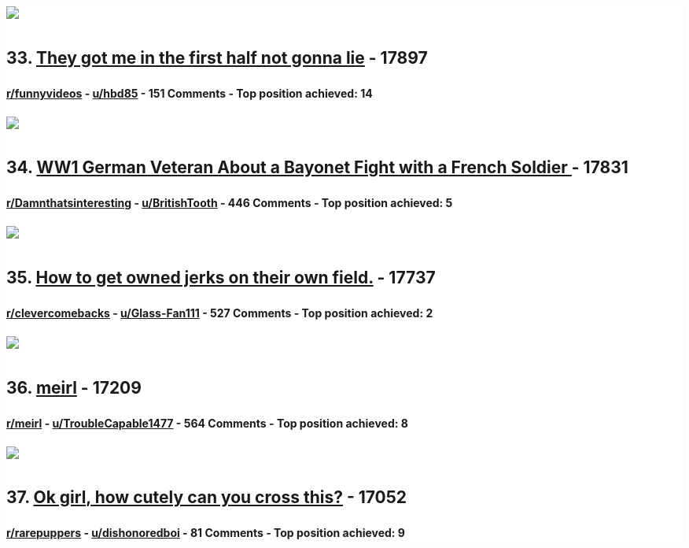 <a href="https://v.redd.it/pxgbsis6m5xb1"><img src="https://external-preview.redd.it/eDJpMm9xbzZtNXhiMdPjTfcHi3YOjhCM6JRs22k1--bJC-l3UNW0pG3-DSh8.png?width=140&amp;height=140&amp;crop=140:140,smart&amp;format=jpg&amp;v=enabled&amp;lthumb=true&amp;s=6ad0395712a60aada3165e4ede3c901cb65a012e"></img></a>

## 33. [They got me in the first half not gonna lie](http://reddit.com/r/funnyvideos/comments/17j6twm/they_got_me_in_the_first_half_not_gonna_lie/) - 17897
#### [r/funnyvideos](http://reddit.com/r/funnyvideos) - [u/hbd85](http://reddit.com/u/hbd85) - 151 Comments - Top position achieved: 14

<a href="https://v.redd.it/ys5kko5l66xb1"><img src="https://external-preview.redd.it/MGpwbm40ems2NnhiMYzL8dXEn8ot-SjtGCXlNhf_MVex_ng5wIv_ctOcEGl3.png?width=140&amp;height=140&amp;crop=140:140,smart&amp;format=jpg&amp;v=enabled&amp;lthumb=true&amp;s=d748b11c6c1be9e56a1c63fab271bd7965b095af"></img></a>

## 34. [WW1 German Veteran About a Bayonet Fight with a French Soldier ](http://reddit.com/r/Damnthatsinteresting/comments/17j5e9f/ww1_german_veteran_about_a_bayonet_fight_with_a/) - 17831
#### [r/Damnthatsinteresting](http://reddit.com/r/Damnthatsinteresting) - [u/BritishTooth](http://reddit.com/u/BritishTooth) - 446 Comments - Top position achieved: 5

<a href="https://v.redd.it/izwog5wfu5xb1"><img src="https://external-preview.redd.it/ZG10MG9wdGZ1NXhiMb_patoMfwN5YHBq4Q3DnGlaoiTK3LkCc7jKeAy_Lx8m.png?width=140&amp;height=78&amp;crop=140:78,smart&amp;format=jpg&amp;v=enabled&amp;lthumb=true&amp;s=d736eb00dd13cd5de588e9f610ec82a2fc149f8d"></img></a>

## 35. [How to get owned jerks on their own field.](http://reddit.com/r/clevercomebacks/comments/17javu3/how_to_get_owned_jerks_on_their_own_field/) - 17737
#### [r/clevercomebacks](http://reddit.com/r/clevercomebacks) - [u/Glass-Fan111](http://reddit.com/u/Glass-Fan111) - 527 Comments - Top position achieved: 2

<a href="https://i.redd.it/jvhhg2eu37xb1.jpg"><img src="https://b.thumbs.redditmedia.com/-hrLWodrAejDmCS9XhAvYrpGCuMycoCuD1Np29VgTNE.jpg"></img></a>

## 36. [meirl](http://reddit.com/r/meirl/comments/17j3snf/meirl/) - 17209
#### [r/meirl](http://reddit.com/r/meirl) - [u/TroubleCapable1477](http://reddit.com/u/TroubleCapable1477) - 564 Comments - Top position achieved: 8

<a href="https://i.redd.it/9h576gelg5xb1.jpg"><img src="https://b.thumbs.redditmedia.com/Hy_WAvnSKi2mmA7RiJ4n46q7C9mYASDhWPuGnPQfkrE.jpg"></img></a>

## 37. [Ok girl, how cutely can you cross this?](http://reddit.com/r/rarepuppers/comments/17j9g63/ok_girl_how_cutely_can_you_cross_this/) - 17052
#### [r/rarepuppers](http://reddit.com/r/rarepuppers) - [u/dishonoredboi](http://reddit.com/u/dishonoredboi) - 81 Comments - Top position achieved: 9
